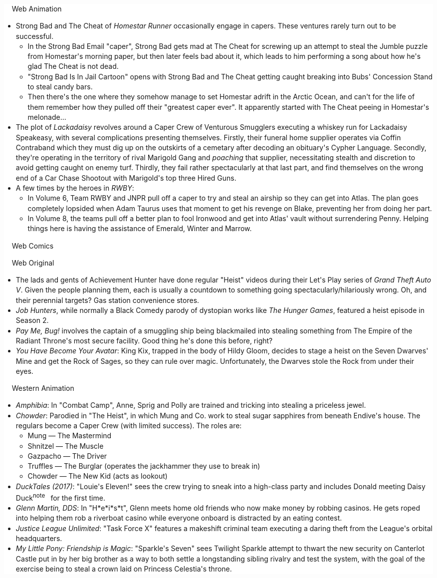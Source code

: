     Web Animation 

-   Strong Bad and The Cheat of _Homestar Runner_ occasionally engage in capers. These ventures rarely turn out to be successful.
    -   In the Strong Bad Email "caper", Strong Bad gets mad at The Cheat for screwing up an attempt to steal the Jumble puzzle from Homestar's morning paper, but then later feels bad about it, which leads to him performing a song about how he's glad The Cheat is not dead.
    -   "Strong Bad Is In Jail Cartoon" opens with Strong Bad and The Cheat getting caught breaking into Bubs' Concession Stand to steal candy bars.
    -   Then there's the one where they somehow manage to set Homestar adrift in the Arctic Ocean, and can't for the life of them remember how they pulled off their "greatest caper ever". It apparently started with The Cheat peeing in Homestar's melonade...
-   The plot of _Lackadaisy_ revolves around a Caper Crew of Venturous Smugglers executing a whiskey run for Lackadaisy Speakeasy, with several complications presenting themselves. Firstly, their funeral home supplier operates via Coffin Contraband which they must dig up on the outskirts of a cemetary after decoding an obituary's Cypher Language. Secondly, they're operating in the territory of rival Marigold Gang and _poaching_ that supplier, necessitating stealth and discretion to avoid getting caught on enemy turf. Thirdly, they fail rather spectacularly at that last part, and find themselves on the wrong end of a Car Chase Shootout with Marigold's top three Hired Guns.
-   A few times by the heroes in _RWBY_:
    -   In Volume 6, Team RWBY and JNPR pull off a caper to try and steal an airship so they can get into Atlas. The plan goes completely lopsided when Adam Taurus uses that moment to get his revenge on Blake, preventing her from doing her part.
    -   In Volume 8, the teams pull off a better plan to fool Ironwood and get into Atlas' vault without surrendering Penny. Helping things here is having the assistance of Emerald, Winter and Marrow.

    Web Comics 

    Web Original 

-   The lads and gents of Achievement Hunter have done regular "Heist" videos during their Let's Play series of _Grand Theft Auto V_. Given the people planning them, each is usually a countdown to something going spectacularly/hilariously wrong. Oh, and their perennial targets? Gas station convenience stores.
-   _Job Hunters_, while normally a Black Comedy parody of dystopian works like _The Hunger Games_, featured a heist episode in Season 2.
-   _Pay Me, Bug!_ involves the captain of a smuggling ship being blackmailed into stealing something from The Empire of the Radiant Throne's most secure facility. Good thing he's done this before, right?
-   _You Have Become Your Avatar_: King Kix, trapped in the body of Hildy Gloom, decides to stage a heist on the Seven Dwarves' Mine and get the Rock of Sages, so they can rule over magic. Unfortunately, the Dwarves stole the Rock from under their eyes.

    Western Animation 

-   _Amphibia_: In "Combat Camp", Anne, Sprig and Polly are trained and tricking into stealing a priceless jewel.
-   _Chowder_: Parodied in "The Heist", in which Mung and Co. work to steal sugar sapphires from beneath Endive's house. The regulars become a Caper Crew (with limited success). The roles are:
    -   Mung — The Mastermind
    -   Shnitzel — The Muscle
    -   Gazpacho — The Driver
    -   Truffles — The Burglar (operates the jackhammer they use to break in)
    -   Chowder — The New Kid (acts as lookout)
-   _DuckTales (2017)_: "Louie's Eleven!" sees the crew trying to sneak into a high-class party and includes Donald meeting Daisy Duck<sup>note&nbsp;</sup>  for the first time.
-   _Glenn Martin, DDS_: In "H\*e\*i\*s\*t", Glenn meets home old friends who now make money by robbing casinos. He gets roped into helping them rob a riverboat casino while everyone onboard is distracted by an eating contest.
-   _Justice League Unlimited_: "Task Force X" features a makeshift criminal team executing a daring theft from the League's orbital headquarters.
-   _My Little Pony: Friendship is Magic_: "Sparkle's Seven" sees Twilight Sparkle attempt to thwart the new security on Canterlot Castle put in by her big brother as a way to both settle a longstanding sibling rivalry and test the system, with the goal of the exercise being to steal a crown laid on Princess Celestia's throne.